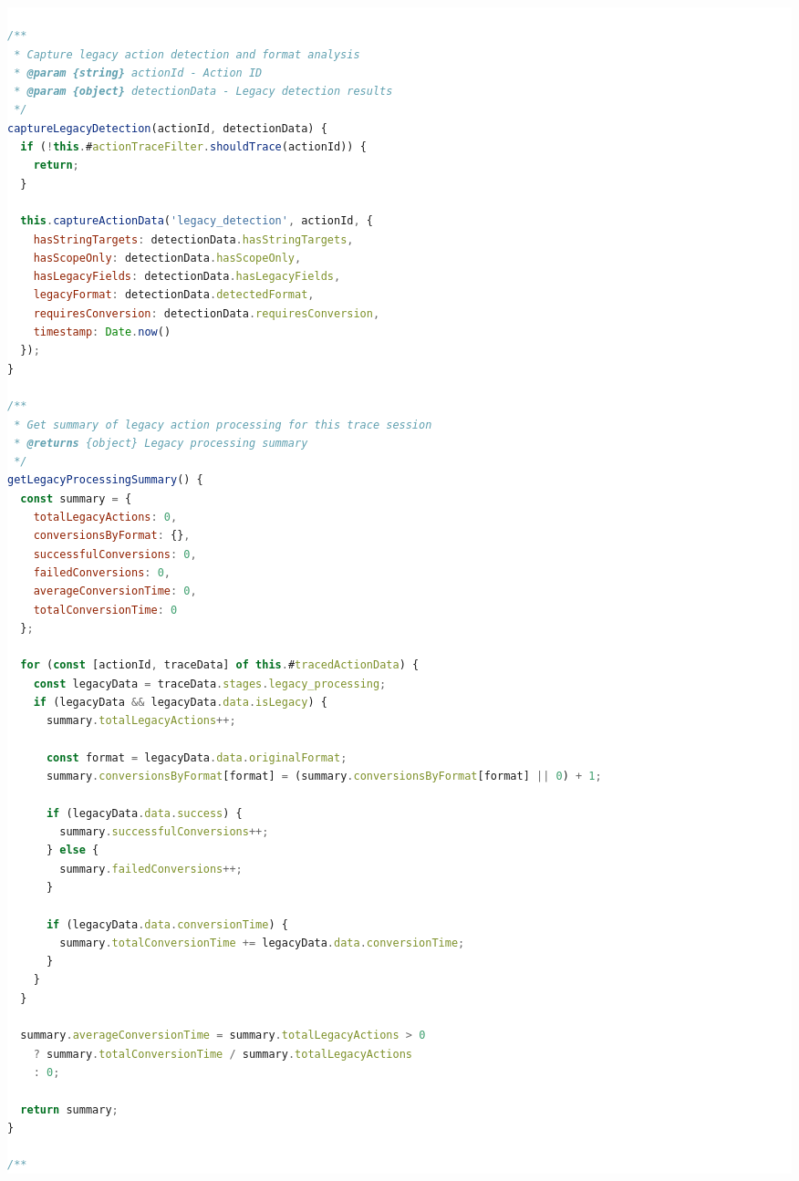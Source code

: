 ```javascript

/**
 * Capture legacy action detection and format analysis
 * @param {string} actionId - Action ID
 * @param {object} detectionData - Legacy detection results
 */
captureLegacyDetection(actionId, detectionData) {
  if (!this.#actionTraceFilter.shouldTrace(actionId)) {
    return;
  }

  this.captureActionData('legacy_detection', actionId, {
    hasStringTargets: detectionData.hasStringTargets,
    hasScopeOnly: detectionData.hasScopeOnly,
    hasLegacyFields: detectionData.hasLegacyFields,
    legacyFormat: detectionData.detectedFormat,
    requiresConversion: detectionData.requiresConversion,
    timestamp: Date.now()
  });
}

/**
 * Get summary of legacy action processing for this trace session
 * @returns {object} Legacy processing summary
 */
getLegacyProcessingSummary() {
  const summary = {
    totalLegacyActions: 0,
    conversionsByFormat: {},
    successfulConversions: 0,
    failedConversions: 0,
    averageConversionTime: 0,
    totalConversionTime: 0
  };

  for (const [actionId, traceData] of this.#tracedActionData) {
    const legacyData = traceData.stages.legacy_processing;
    if (legacyData && legacyData.data.isLegacy) {
      summary.totalLegacyActions++;
      
      const format = legacyData.data.originalFormat;
      summary.conversionsByFormat[format] = (summary.conversionsByFormat[format] || 0) + 1;
      
      if (legacyData.data.success) {
        summary.successfulConversions++;
      } else {
        summary.failedConversions++;
      }
      
      if (legacyData.data.conversionTime) {
        summary.totalConversionTime += legacyData.data.conversionTime;
      }
    }
  }

  summary.averageConversionTime = summary.totalLegacyActions > 0 
    ? summary.totalConversionTime / summary.totalLegacyActions 
    : 0;

  return summary;
}

/**
```
